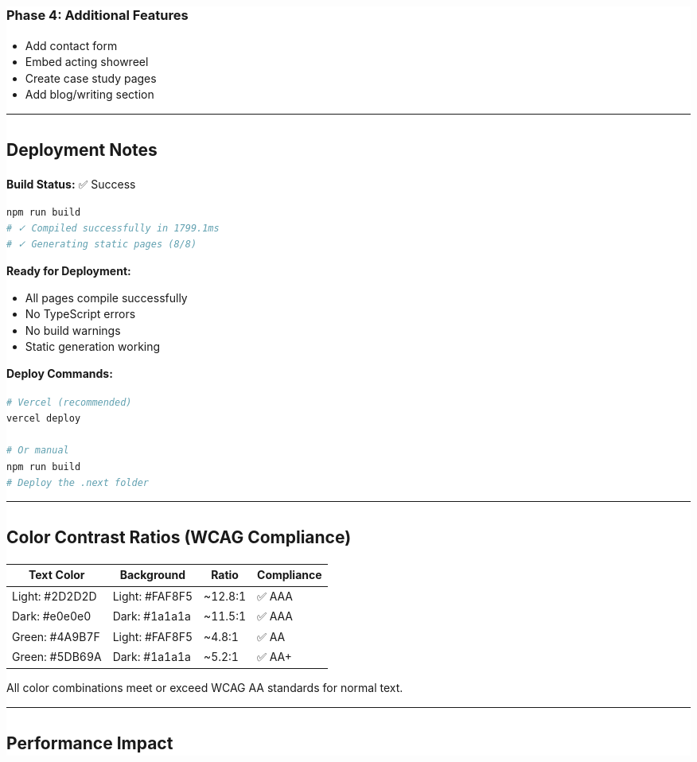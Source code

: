### Phase 4: Additional Features
- Add contact form
- Embed acting showreel
- Create case study pages
- Add blog/writing section

---

## Deployment Notes

**Build Status:** ✅ Success

```bash
npm run build
# ✓ Compiled successfully in 1799.1ms
# ✓ Generating static pages (8/8)
```

**Ready for Deployment:**
- All pages compile successfully
- No TypeScript errors
- No build warnings
- Static generation working

**Deploy Commands:**
```bash
# Vercel (recommended)
vercel deploy

# Or manual
npm run build
# Deploy the .next folder
```

---

## Color Contrast Ratios (WCAG Compliance)

| Text Color | Background | Ratio | Compliance |
|------------|------------|-------|------------|
| Light: #2D2D2D | Light: #FAF8F5 | ~12.8:1 | ✅ AAA |
| Dark: #e0e0e0 | Dark: #1a1a1a | ~11.5:1 | ✅ AAA |
| Green: #4A9B7F | Light: #FAF8F5 | ~4.8:1 | ✅ AA |
| Green: #5DB69A | Dark: #1a1a1a | ~5.2:1 | ✅ AA+ |

All color combinations meet or exceed WCAG AA standards for normal text.

---

## Performance Impact
